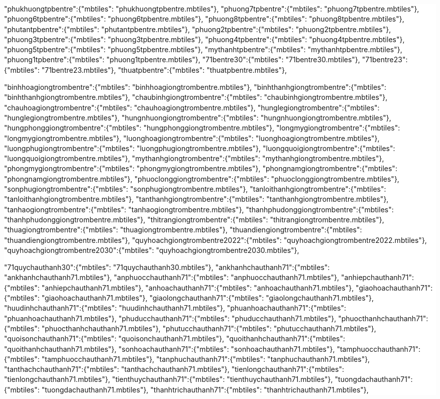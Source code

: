 
"phukhuongtpbentre":{"mbtiles": "phukhuongtpbentre.mbtiles"},
"phuong7tpbentre":{"mbtiles": "phuong7tpbentre.mbtiles"},
"phuong6tpbentre":{"mbtiles": "phuong6tpbentre.mbtiles"},
"phuong8tpbentre":{"mbtiles": "phuong8tpbentre.mbtiles"},
"phutantpbentre":{"mbtiles": "phutantpbentre.mbtiles"},
"phuong2tpbentre":{"mbtiles": "phuong2tpbentre.mbtiles"},
"phuong3tpbentre":{"mbtiles": "phuong3tpbentre.mbtiles"},
"phuong4tpbentre":{"mbtiles": "phuong4tpbentre.mbtiles"},
"phuong5tpbentre":{"mbtiles": "phuong5tpbentre.mbtiles"},
"mythanhtpbentre":{"mbtiles": "mythanhtpbentre.mbtiles"},
"phuong1tpbentre":{"mbtiles": "phuong1tpbentre.mbtiles"},
"71bentre30":{"mbtiles": "71bentre30.mbtiles"},
"71bentre23":{"mbtiles": "71bentre23.mbtiles"},
"thuatpbentre":{"mbtiles": "thuatpbentre.mbtiles"},

"binhhoagiongtrombentre":{"mbtiles": "binhhoagiongtrombentre.mbtiles"},
"binhthanhgiongtrombentre":{"mbtiles": "binhthanhgiongtrombentre.mbtiles"},
"chaubinhgiongtrombentre":{"mbtiles": "chaubinhgiongtrombentre.mbtiles"},
"chauhoagiongtrombentre":{"mbtiles": "chauhoagiongtrombentre.mbtiles"},
"hunglegiongtrombentre":{"mbtiles": "hunglegiongtrombentre.mbtiles"},
"hungnhuongiongtrombentre":{"mbtiles": "hungnhuongiongtrombentre.mbtiles"},
"hungphonggiongtrombentre":{"mbtiles": "hungphonggiongtrombentre.mbtiles"},
"longmygiongtrombentre":{"mbtiles": "longmygiongtrombentre.mbtiles"},
"luonghoagiongtrombentre":{"mbtiles": "luonghoagiongtrombentre.mbtiles"},
"luongphugiongtrombentre":{"mbtiles": "luongphugiongtrombentre.mbtiles"},
"luongquoigiongtrombentre":{"mbtiles": "luongquoigiongtrombentre.mbtiles"},
"mythanhgiongtrombentre":{"mbtiles": "mythanhgiongtrombentre.mbtiles"},
"phongmygiongtrombentre":{"mbtiles": "phongmygiongtrombentre.mbtiles"},
"phongnamgiongtrombentre":{"mbtiles": "phongnamgiongtrombentre.mbtiles"},
"phuoclonggiongtrombentre":{"mbtiles": "phuoclonggiongtrombentre.mbtiles"},
"sonphugiongtrombentre":{"mbtiles": "sonphugiongtrombentre.mbtiles"},
"tanloithanhgiongtrombentre":{"mbtiles": "tanloithanhgiongtrombentre.mbtiles"},
"tanthanhgiongtrombentre":{"mbtiles": "tanthanhgiongtrombentre.mbtiles"},
"tanhaogiongtrombentre":{"mbtiles": "tanhaogiongtrombentre.mbtiles"},
"thanhphudonggiongtrombentre":{"mbtiles": "thanhphudonggiongtrombentre.mbtiles"},
"thitrangiongtrombentre":{"mbtiles": "thitrangiongtrombentre.mbtiles"},
"thuagiongtrombentre":{"mbtiles": "thuagiongtrombentre.mbtiles"},
"thuandiengiongtrombentre":{"mbtiles": "thuandiengiongtrombentre.mbtiles"},
"quyhoachgiongtrombentre2022":{"mbtiles": "quyhoachgiongtrombentre2022.mbtiles"},
"quyhoachgiongtrombentre2030":{"mbtiles": "quyhoachgiongtrombentre2030.mbtiles"},


"71quychauthanh30":{"mbtiles": "71quychauthanh30.mbtiles"},
"ankhanhchauthanh71":{"mbtiles": "ankhanhchauthanh71.mbtiles"},
"anphuocchauthanh71":{"mbtiles": "anphuocchauthanh71.mbtiles"},
"anhiepchauthanh71":{"mbtiles": "anhiepchauthanh71.mbtiles"},
"anhoachauthanh71":{"mbtiles": "anhoachauthanh71.mbtiles"},
"giaohoachauthanh71":{"mbtiles": "giaohoachauthanh71.mbtiles"},
"giaolongchauthanh71":{"mbtiles": "giaolongchauthanh71.mbtiles"},
"huudinhchauthanh71":{"mbtiles": "huudinhchauthanh71.mbtiles"},
"phuanhoachauthanh71":{"mbtiles": "phuanhoachauthanh71.mbtiles"},
"phuducchauthanh71":{"mbtiles": "phuducchauthanh71.mbtiles"},
"phuocthanhchauthanh71":{"mbtiles": "phuocthanhchauthanh71.mbtiles"},
"phutucchauthanh71":{"mbtiles": "phutucchauthanh71.mbtiles"},
"quoisonchauthanh71":{"mbtiles": "quoisonchauthanh71.mbtiles"},
"quoithanhchauthanh71":{"mbtiles": "quoithanhchauthanh71.mbtiles"},
"sonhoachauthanh71":{"mbtiles": "sonhoachauthanh71.mbtiles"},
"tamphuocchauthanh71":{"mbtiles": "tamphuocchauthanh71.mbtiles"},
"tanphuchauthanh71":{"mbtiles": "tanphuchauthanh71.mbtiles"},
"tanthachchauthanh71":{"mbtiles": "tanthachchauthanh71.mbtiles"},
"tienlongchauthanh71":{"mbtiles": "tienlongchauthanh71.mbtiles"},
"tienthuychauthanh71":{"mbtiles": "tienthuychauthanh71.mbtiles"},
"tuongdachauthanh71":{"mbtiles": "tuongdachauthanh71.mbtiles"},
"thanhtrichauthanh71":{"mbtiles": "thanhtrichauthanh71.mbtiles"},